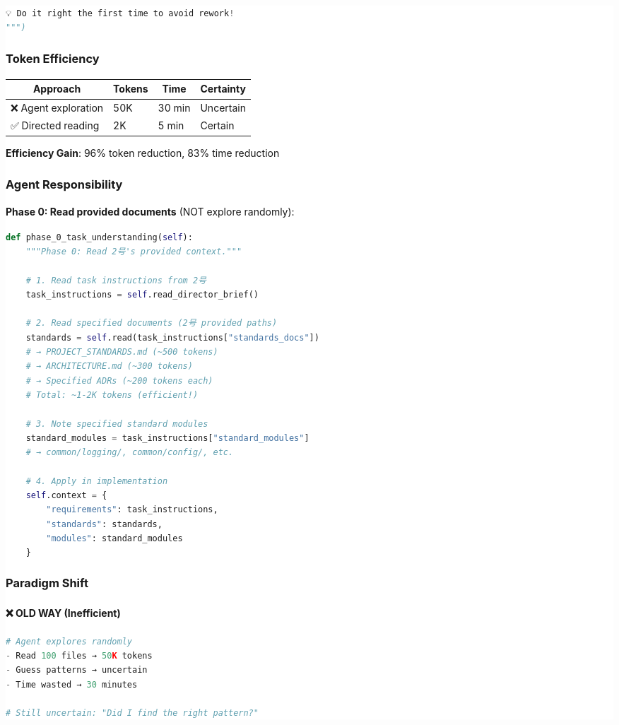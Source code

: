 ```python
💡 Do it right the first time to avoid rework!
""")
```

### Token Efficiency

| Approach | Tokens | Time | Certainty |
|----------|--------|------|-----------|
| ❌ Agent exploration | 50K | 30 min | Uncertain |
| ✅ Directed reading | 2K | 5 min | Certain |

**Efficiency Gain**: 96% token reduction, 83% time reduction

### Agent Responsibility

**Phase 0: Read provided documents** (NOT explore randomly):

```python
def phase_0_task_understanding(self):
    """Phase 0: Read 2号's provided context."""

    # 1. Read task instructions from 2号
    task_instructions = self.read_director_brief()

    # 2. Read specified documents (2号 provided paths)
    standards = self.read(task_instructions["standards_docs"])
    # → PROJECT_STANDARDS.md (~500 tokens)
    # → ARCHITECTURE.md (~300 tokens)
    # → Specified ADRs (~200 tokens each)
    # Total: ~1-2K tokens (efficient!)

    # 3. Note specified standard modules
    standard_modules = task_instructions["standard_modules"]
    # → common/logging/, common/config/, etc.

    # 4. Apply in implementation
    self.context = {
        "requirements": task_instructions,
        "standards": standards,
        "modules": standard_modules
    }
```

### Paradigm Shift

#### ❌ OLD WAY (Inefficient)

```python
# Agent explores randomly
- Read 100 files → 50K tokens
- Guess patterns → uncertain
- Time wasted → 30 minutes

# Still uncertain: "Did I find the right pattern?"
```
